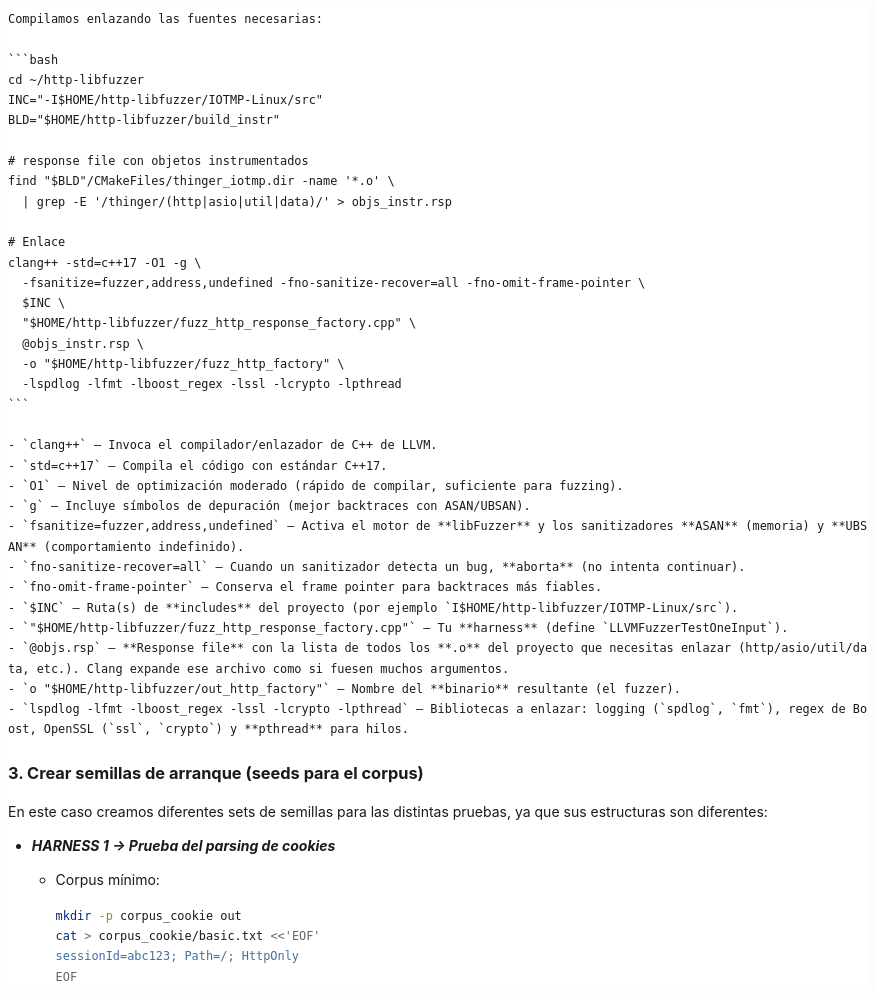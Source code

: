     Compilamos enlazando las fuentes necesarias:
    
    ```bash
    cd ~/http-libfuzzer
    INC="-I$HOME/http-libfuzzer/IOTMP-Linux/src"
    BLD="$HOME/http-libfuzzer/build_instr"
    
    # response file con objetos instrumentados
    find "$BLD"/CMakeFiles/thinger_iotmp.dir -name '*.o' \
      | grep -E '/thinger/(http|asio|util|data)/' > objs_instr.rsp
    
    # Enlace
    clang++ -std=c++17 -O1 -g \
      -fsanitize=fuzzer,address,undefined -fno-sanitize-recover=all -fno-omit-frame-pointer \
      $INC \
      "$HOME/http-libfuzzer/fuzz_http_response_factory.cpp" \
      @objs_instr.rsp \
      -o "$HOME/http-libfuzzer/fuzz_http_factory" \
      -lspdlog -lfmt -lboost_regex -lssl -lcrypto -lpthread
    ```
    
    - `clang++` — Invoca el compilador/enlazador de C++ de LLVM.
    - `std=c++17` — Compila el código con estándar C++17.
    - `O1` — Nivel de optimización moderado (rápido de compilar, suficiente para fuzzing).
    - `g` — Incluye símbolos de depuración (mejor backtraces con ASAN/UBSAN).
    - `fsanitize=fuzzer,address,undefined` — Activa el motor de **libFuzzer** y los sanitizadores **ASAN** (memoria) y **UBSAN** (comportamiento indefinido).
    - `fno-sanitize-recover=all` — Cuando un sanitizador detecta un bug, **aborta** (no intenta continuar).
    - `fno-omit-frame-pointer` — Conserva el frame pointer para backtraces más fiables.
    - `$INC` — Ruta(s) de **includes** del proyecto (por ejemplo `I$HOME/http-libfuzzer/IOTMP-Linux/src`).
    - `"$HOME/http-libfuzzer/fuzz_http_response_factory.cpp"` — Tu **harness** (define `LLVMFuzzerTestOneInput`).
    - `@objs.rsp` — **Response file** con la lista de todos los **.o** del proyecto que necesitas enlazar (http/asio/util/data, etc.). Clang expande ese archivo como si fuesen muchos argumentos.
    - `o "$HOME/http-libfuzzer/out_http_factory"` — Nombre del **binario** resultante (el fuzzer).
    - `lspdlog -lfmt -lboost_regex -lssl -lcrypto -lpthread` — Bibliotecas a enlazar: logging (`spdlog`, `fmt`), regex de Boost, OpenSSL (`ssl`, `crypto`) y **pthread** para hilos.
    

### 3. Crear semillas de arranque (seeds para el corpus)

En este caso creamos diferentes sets de semillas para las distintas pruebas, ya que sus estructuras son diferentes:

- ***HARNESS 1 →  Prueba del parsing de cookies***
    - Corpus mínimo:
        
        ```bash
        mkdir -p corpus_cookie out
        cat > corpus_cookie/basic.txt <<'EOF'
        sessionId=abc123; Path=/; HttpOnly
        EOF
        